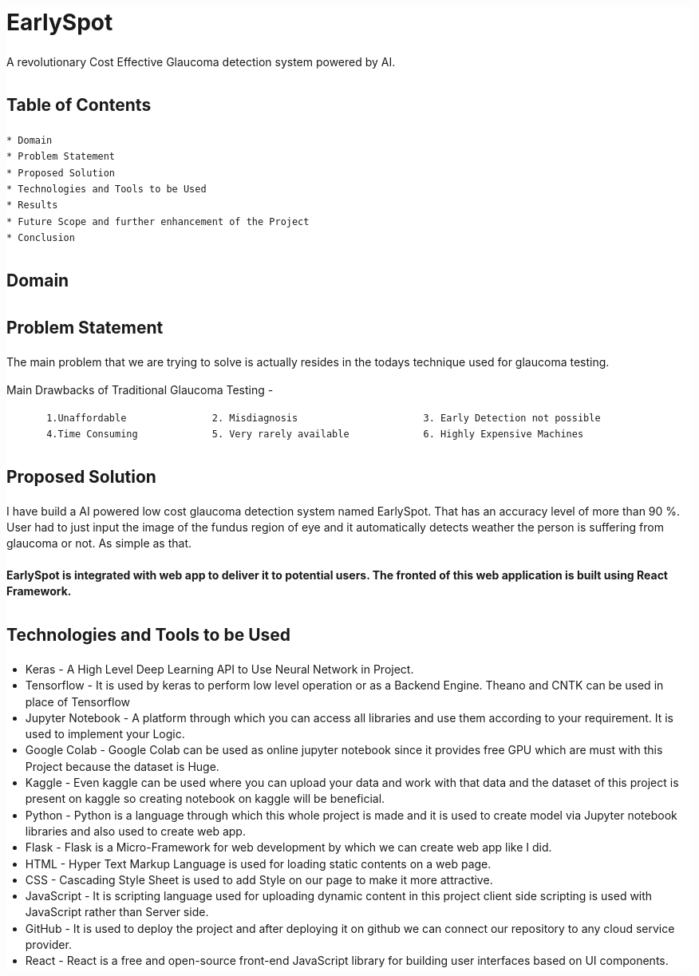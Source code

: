 # EarlySpot
A revolutionary Cost Effective Glaucoma detection system powered by AI.

## Table of Contents
```bash
* Domain
* Problem Statement
* Proposed Solution 
* Technologies and Tools to be Used
* Results
* Future Scope and further enhancement of the Project
* Conclusion
```

## Domain

## Problem Statement
The main problem that we are trying to solve is actually resides in the todays technique used for glaucoma testing.

Main Drawbacks of Traditional Glaucoma Testing - 
``` bash
       1.Unaffordable               2. Misdiagnosis                      3. Early Detection not possible 
       4.Time Consuming             5. Very rarely available             6. Highly Expensive Machines
```

## Proposed Solution 
I have build a AI powered low cost glaucoma detection system named EarlySpot. That has an accuracy level of more than 90 %.  
User had to just input the image of the fundus region of eye  and it automatically detects weather the person is suffering from glaucoma or not.
As simple as that. 

#### EarlySpot is integrated with web app to deliver it to potential users. The fronted of this web application is built using React Framework.

## Technologies and Tools to be Used
* Keras - A High Level Deep Learning API to Use Neural Network in Project.
* Tensorflow - It is used by keras to perform low level operation or as a Backend Engine. Theano and CNTK can be used in place of Tensorflow
* Jupyter Notebook - A platform through which you can access all libraries and use them according to your requirement. It is used to implement your Logic.
* Google Colab - Google Colab can be used as online jupyter notebook since it provides free GPU which are must with this Project because the dataset is Huge.
* Kaggle - Even kaggle can be used where you can upload your data and work with that data and the dataset of this project is present on kaggle so creating notebook on kaggle will be beneficial.
* Python - Python is a language through which this whole project is made and it is used to create model via Jupyter notebook libraries and also used to create web app.
* Flask - Flask is a Micro-Framework for web development by which we can create web app like I did.
* HTML - Hyper Text Markup Language is used for loading static contents on a web page.
* CSS - Cascading Style Sheet is used to add Style on our page to make it more attractive.
* JavaScript - It is scripting language used for uploading dynamic content in this project client side scripting is used with JavaScript rather than Server side.
* GitHub - It is used to deploy the project and after deploying it on github we can connect our repository to any cloud service provider.
* React - React is a free and open-source front-end JavaScript library for building user interfaces based on UI components.